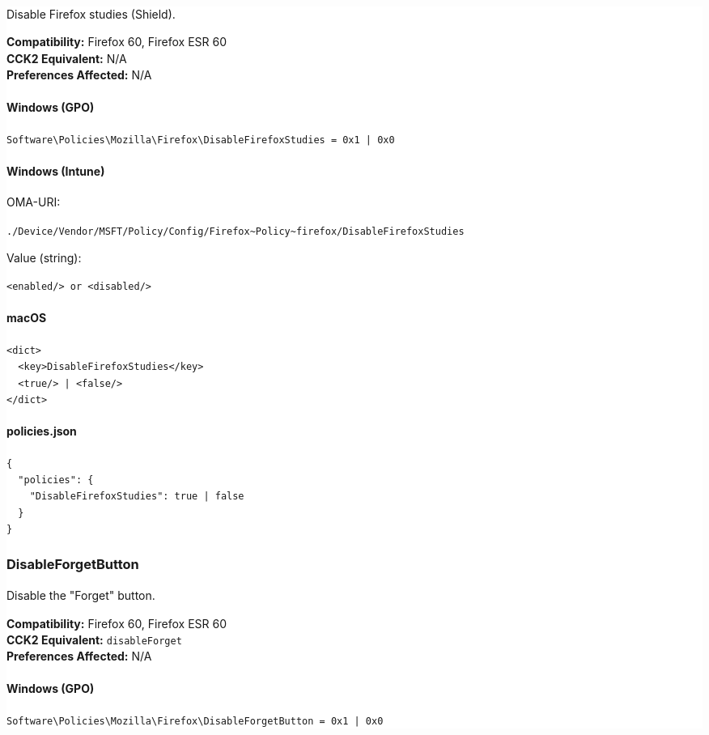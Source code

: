 Disable Firefox studies (Shield).

**Compatibility:** Firefox 60, Firefox ESR 60\
**CCK2 Equivalent:** N/A\
**Preferences Affected:** N/A

#### Windows (GPO)

```
Software\Policies\Mozilla\Firefox\DisableFirefoxStudies = 0x1 | 0x0
```

#### Windows (Intune)

OMA-URI:

```
./Device/Vendor/MSFT/Policy/Config/Firefox~Policy~firefox/DisableFirefoxStudies
```

Value (string):

```
<enabled/> or <disabled/>
```

#### macOS

```
<dict>
  <key>DisableFirefoxStudies</key>
  <true/> | <false/>
</dict>
```

#### policies.json

```
{
  "policies": {
    "DisableFirefoxStudies": true | false
  }
}
```

### DisableForgetButton

Disable the "Forget" button.

**Compatibility:** Firefox 60, Firefox ESR 60\
**CCK2 Equivalent:** `disableForget`\
**Preferences Affected:** N/A

#### Windows (GPO)

```
Software\Policies\Mozilla\Firefox\DisableForgetButton = 0x1 | 0x0
```
